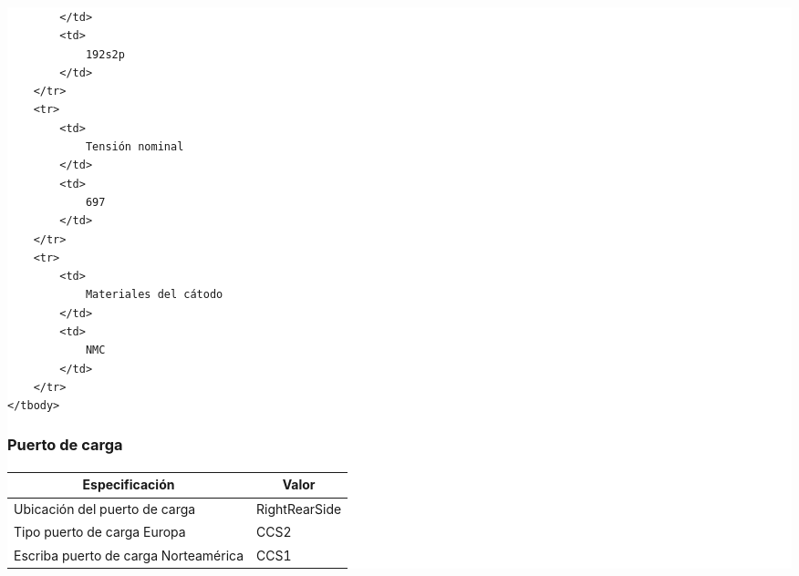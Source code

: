 			</td>
			<td>
				192s2p
			</td>
		</tr>
		<tr>
			<td>
				Tensión nominal
			</td>
			<td>
				697
			</td>
		</tr>
		<tr>
			<td>
				Materiales del cátodo
			</td>
			<td>
				NMC
			</td>
		</tr>
	</tbody>
</table>



### Puerto de carga

<table class="table table-striped border">
	<thead>
			<tr>
			<th>
				Especificación
			</th>
			<th>
				Valor
			</th>
			</tr>
	</thead>
	<tbody>
		<tr>
			<td>
				Ubicación del puerto de carga
			</td>
			<td>
				RightRearSide
			</td>
		</tr>
		<tr>
			<td>
				Tipo puerto de carga Europa
			</td>
			<td>
				CCS2
			</td>
		</tr>
		<tr>
			<td>
				Escriba puerto de carga Norteamérica
			</td>
			<td>
				CCS1
			</td>
		</tr>
		<tr>